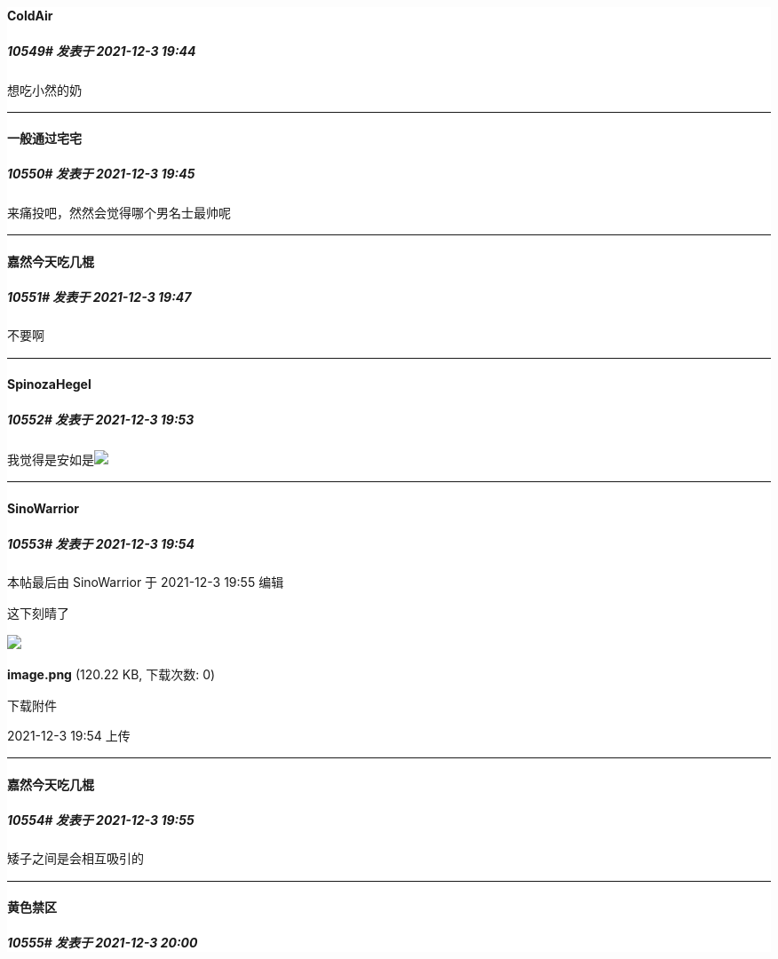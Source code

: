 ####  ColdAir  
##### 10549#       发表于 2021-12-3 19:44

想吃小然的奶

*****

####  一般通过宅宅  
##### 10550#       发表于 2021-12-3 19:45

来痛投吧，然然会觉得哪个男名士最帅呢

*****

####  嘉然今天吃几棍  
##### 10551#       发表于 2021-12-3 19:47

不要啊



*****

####  SpinozaHegel  
##### 10552#       发表于 2021-12-3 19:53

我觉得是安如是<img src="https://static.saraba1st.com/image/smiley/face2017/013.png" referrerpolicy="no-referrer">

*****

####  SinoWarrior  
##### 10553#       发表于 2021-12-3 19:54

 本帖最后由 SinoWarrior 于 2021-12-3 19:55 编辑 

这下刻晴了

<img src="https://img.saraba1st.com/forum/202112/03/195402qza7wsds47knenee.png" referrerpolicy="no-referrer">

<strong>image.png</strong> (120.22 KB, 下载次数: 0)

下载附件

2021-12-3 19:54 上传

*****

####  嘉然今天吃几棍  
##### 10554#       发表于 2021-12-3 19:55

矮子之间是会相互吸引的

*****

####  黄色禁区  
##### 10555#       发表于 2021-12-3 20:00
